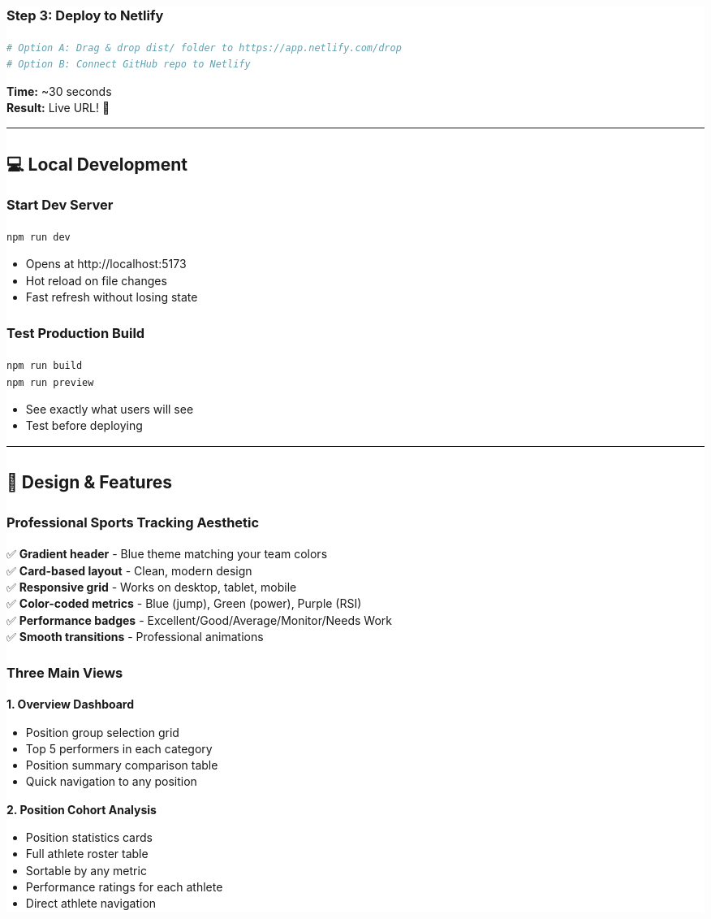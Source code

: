 ### Step 3: Deploy to Netlify
```bash
# Option A: Drag & drop dist/ folder to https://app.netlify.com/drop
# Option B: Connect GitHub repo to Netlify
```
**Time:** ~30 seconds  
**Result:** Live URL! 🎉

---

## 💻 Local Development

### Start Dev Server
```bash
npm run dev
```
- Opens at http://localhost:5173
- Hot reload on file changes
- Fast refresh without losing state

### Test Production Build
```bash
npm run build
npm run preview
```
- See exactly what users will see
- Test before deploying

---

## 🎨 Design & Features

### Professional Sports Tracking Aesthetic
✅ **Gradient header** - Blue theme matching your team colors  
✅ **Card-based layout** - Clean, modern design  
✅ **Responsive grid** - Works on desktop, tablet, mobile  
✅ **Color-coded metrics** - Blue (jump), Green (power), Purple (RSI)  
✅ **Performance badges** - Excellent/Good/Average/Monitor/Needs Work  
✅ **Smooth transitions** - Professional animations  

### Three Main Views

**1. Overview Dashboard**
- Position group selection grid
- Top 5 performers in each category
- Position summary comparison table
- Quick navigation to any position

**2. Position Cohort Analysis**
- Position statistics cards
- Full athlete roster table
- Sortable by any metric
- Performance ratings for each athlete
- Direct athlete navigation
